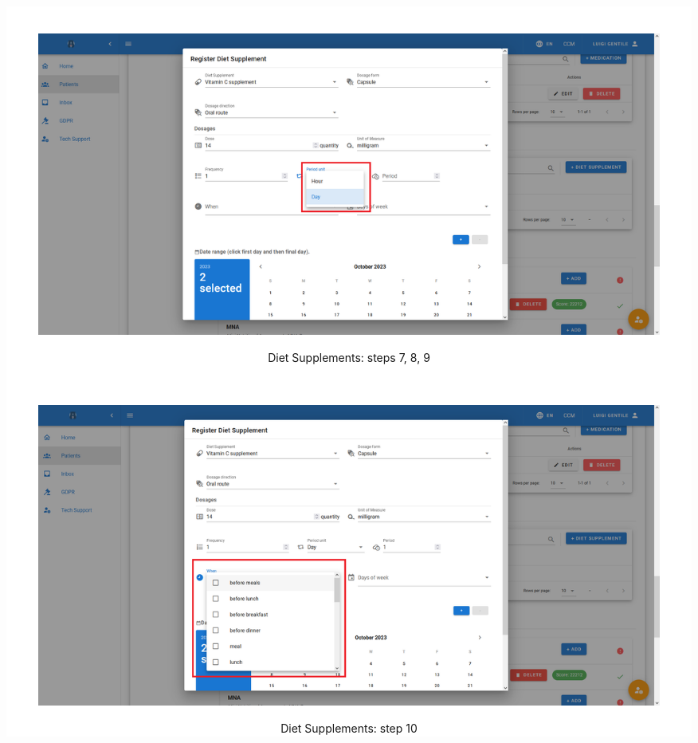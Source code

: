 <br><figure id="DS_freq" >
<img src="Baseline Assessment Images/DS_freq.png" alt="Patient" width="800px" style="align:center">
<figcaption style="text-align:center">Diet Supplements: steps 7, 8, 9</figcaption>
</figure>

<br><figure id="DS_6" >
<img src="Baseline Assessment Images/DS_6.png" alt="Patient" width="800px" style="align:center">
<figcaption style="text-align:center">Diet Supplements: step 10</figcaption>
</figure>
